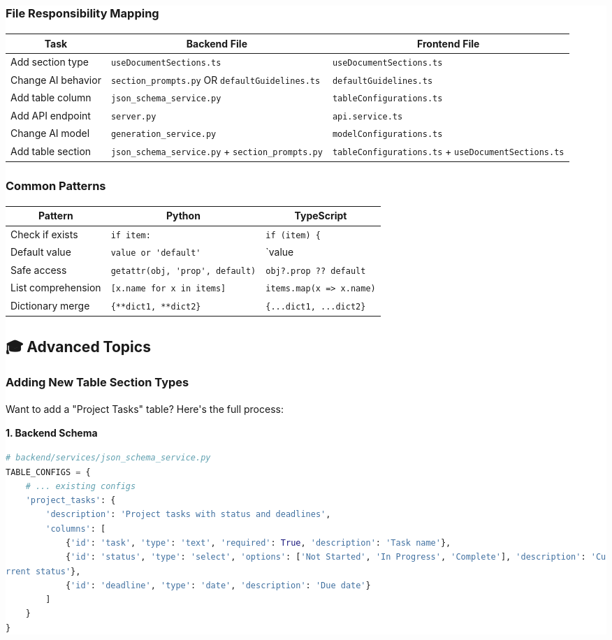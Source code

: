 ### File Responsibility Mapping

| Task | Backend File | Frontend File |
|------|--------------|---------------|
| Add section type | `useDocumentSections.ts` | `useDocumentSections.ts` |
| Change AI behavior | `section_prompts.py` OR `defaultGuidelines.ts` | `defaultGuidelines.ts` |
| Add table column | `json_schema_service.py` | `tableConfigurations.ts` |
| Add API endpoint | `server.py` | `api.service.ts` |
| Change AI model | `generation_service.py` | `modelConfigurations.ts` |
| Add table section | `json_schema_service.py` + `section_prompts.py` | `tableConfigurations.ts` + `useDocumentSections.ts` |

### Common Patterns

| Pattern | Python | TypeScript |
|---------|--------|------------|
| Check if exists | `if item:` | `if (item) {` |
| Default value | `value or 'default'` | `value || 'default'` |
| Safe access | `getattr(obj, 'prop', default)` | `obj?.prop ?? default` |
| List comprehension | `[x.name for x in items]` | `items.map(x => x.name)` |
| Dictionary merge | `{**dict1, **dict2}` | `{...dict1, ...dict2}` |

## 🎓 Advanced Topics

### Adding New Table Section Types

Want to add a "Project Tasks" table? Here's the full process:

**1. Backend Schema**
```python
# backend/services/json_schema_service.py
TABLE_CONFIGS = {
    # ... existing configs
    'project_tasks': {
        'description': 'Project tasks with status and deadlines',
        'columns': [
            {'id': 'task', 'type': 'text', 'required': True, 'description': 'Task name'},
            {'id': 'status', 'type': 'select', 'options': ['Not Started', 'In Progress', 'Complete'], 'description': 'Current status'},
            {'id': 'deadline', 'type': 'date', 'description': 'Due date'}
        ]
    }
}
```
